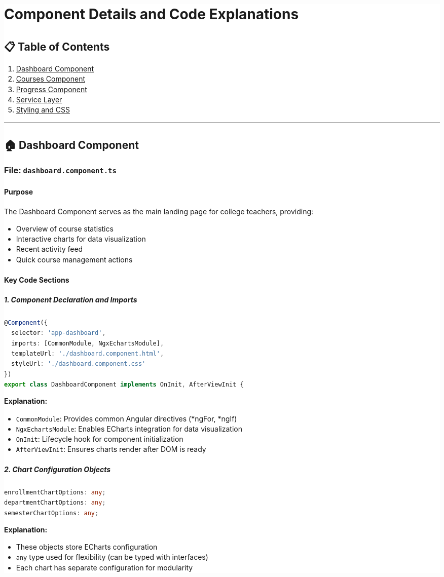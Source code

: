# Component Details and Code Explanations

## 📋 Table of Contents
1. [Dashboard Component](#dashboard-component)
2. [Courses Component](#courses-component)
3. [Progress Component](#progress-component)
4. [Service Layer](#service-layer)
5. [Styling and CSS](#styling-and-css)

---

## 🏠 Dashboard Component

### File: `dashboard.component.ts`

#### Purpose
The Dashboard Component serves as the main landing page for college teachers, providing:
- Overview of course statistics
- Interactive charts for data visualization
- Recent activity feed
- Quick course management actions

#### Key Code Sections

##### 1. Component Declaration and Imports
```typescript
@Component({
  selector: 'app-dashboard',
  imports: [CommonModule, NgxEchartsModule],
  templateUrl: './dashboard.component.html',
  styleUrl: './dashboard.component.css'
})
export class DashboardComponent implements OnInit, AfterViewInit {
```
**Explanation:**
- `CommonModule`: Provides common Angular directives (*ngFor, *ngIf)
- `NgxEchartsModule`: Enables ECharts integration for data visualization
- `OnInit`: Lifecycle hook for component initialization
- `AfterViewInit`: Ensures charts render after DOM is ready

##### 2. Chart Configuration Objects
```typescript
enrollmentChartOptions: any;
departmentChartOptions: any;
semesterChartOptions: any;
```
**Explanation:**
- These objects store ECharts configuration
- `any` type used for flexibility (can be typed with interfaces)
- Each chart has separate configuration for modularity
